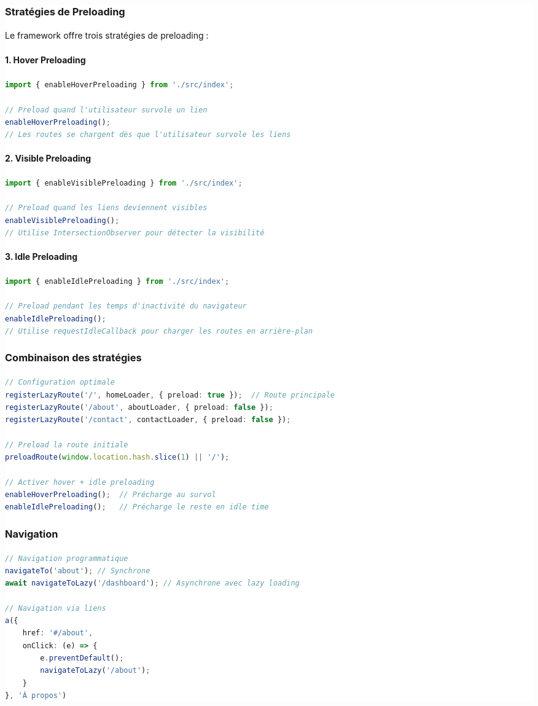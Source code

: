 
### Stratégies de Preloading

Le framework offre trois stratégies de preloading :

#### 1. Hover Preloading
```ts
import { enableHoverPreloading } from './src/index';

// Preload quand l'utilisateur survole un lien
enableHoverPreloading();
// Les routes se chargent dès que l'utilisateur survole les liens
```

#### 2. Visible Preloading
```ts
import { enableVisiblePreloading } from './src/index';

// Preload quand les liens deviennent visibles
enableVisiblePreloading();
// Utilise IntersectionObserver pour détecter la visibilité
```

#### 3. Idle Preloading
```ts
import { enableIdlePreloading } from './src/index';

// Preload pendant les temps d'inactivité du navigateur
enableIdlePreloading();
// Utilise requestIdleCallback pour charger les routes en arrière-plan
```

### Combinaison des stratégies

```ts
// Configuration optimale
registerLazyRoute('/', homeLoader, { preload: true });  // Route principale
registerLazyRoute('/about', aboutLoader, { preload: false });
registerLazyRoute('/contact', contactLoader, { preload: false });

// Preload la route initiale
preloadRoute(window.location.hash.slice(1) || '/');

// Activer hover + idle preloading
enableHoverPreloading();  // Précharge au survol
enableIdlePreloading();   // Précharge le reste en idle time
```

### Navigation

```ts
// Navigation programmatique
navigateTo('about'); // Synchrone
await navigateToLazy('/dashboard'); // Asynchrone avec lazy loading

// Navigation via liens
a({
    href: '#/about',
    onClick: (e) => {
        e.preventDefault();
        navigateToLazy('/about');
    }
}, 'À propos')
```
